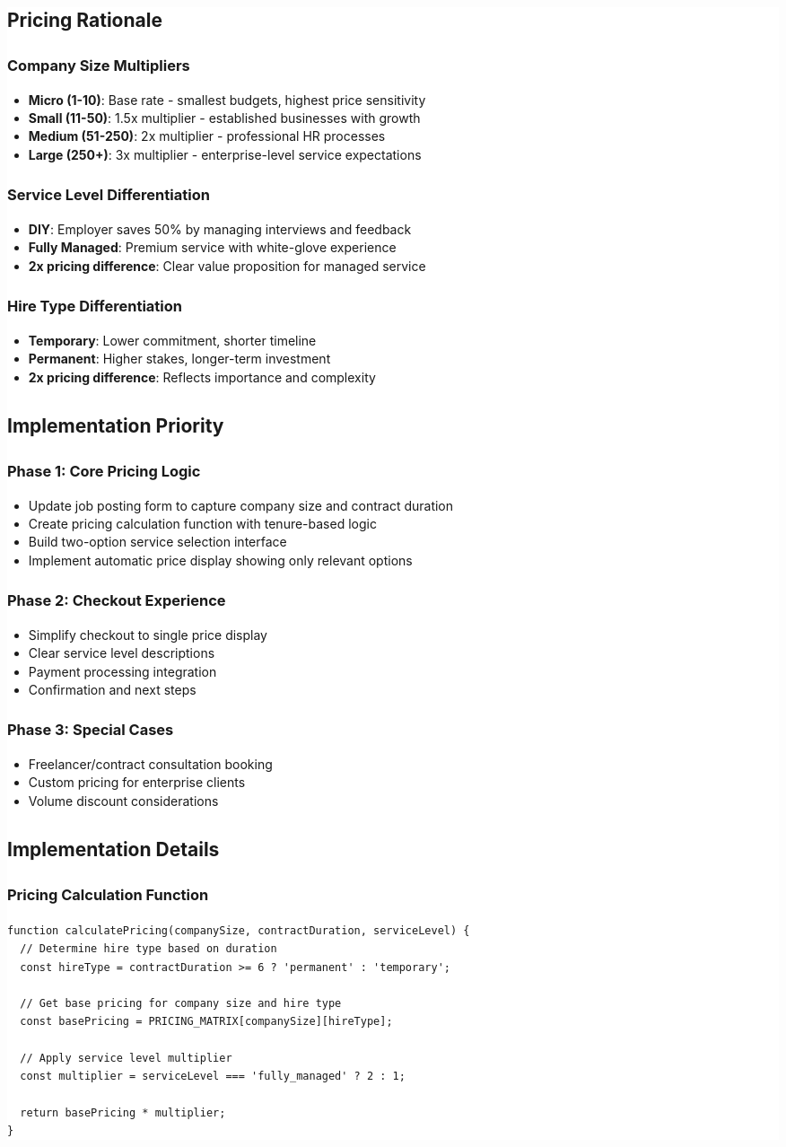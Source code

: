 ## Pricing Rationale

### Company Size Multipliers
- **Micro (1-10)**: Base rate - smallest budgets, highest price sensitivity
- **Small (11-50)**: 1.5x multiplier - established businesses with growth
- **Medium (51-250)**: 2x multiplier - professional HR processes
- **Large (250+)**: 3x multiplier - enterprise-level service expectations

### Service Level Differentiation
- **DIY**: Employer saves 50% by managing interviews and feedback
- **Fully Managed**: Premium service with white-glove experience
- **2x pricing difference**: Clear value proposition for managed service

### Hire Type Differentiation
- **Temporary**: Lower commitment, shorter timeline
- **Permanent**: Higher stakes, longer-term investment
- **2x pricing difference**: Reflects importance and complexity

## Implementation Priority

### Phase 1: Core Pricing Logic
- Update job posting form to capture company size and contract duration
- Create pricing calculation function with tenure-based logic
- Build two-option service selection interface
- Implement automatic price display showing only relevant options

### Phase 2: Checkout Experience
- Simplify checkout to single price display
- Clear service level descriptions
- Payment processing integration
- Confirmation and next steps

### Phase 3: Special Cases
- Freelancer/contract consultation booking
- Custom pricing for enterprise clients
- Volume discount considerations

## Implementation Details

### Pricing Calculation Function
```
function calculatePricing(companySize, contractDuration, serviceLevel) {
  // Determine hire type based on duration
  const hireType = contractDuration >= 6 ? 'permanent' : 'temporary';
  
  // Get base pricing for company size and hire type
  const basePricing = PRICING_MATRIX[companySize][hireType];
  
  // Apply service level multiplier
  const multiplier = serviceLevel === 'fully_managed' ? 2 : 1;
  
  return basePricing * multiplier;
}
```

